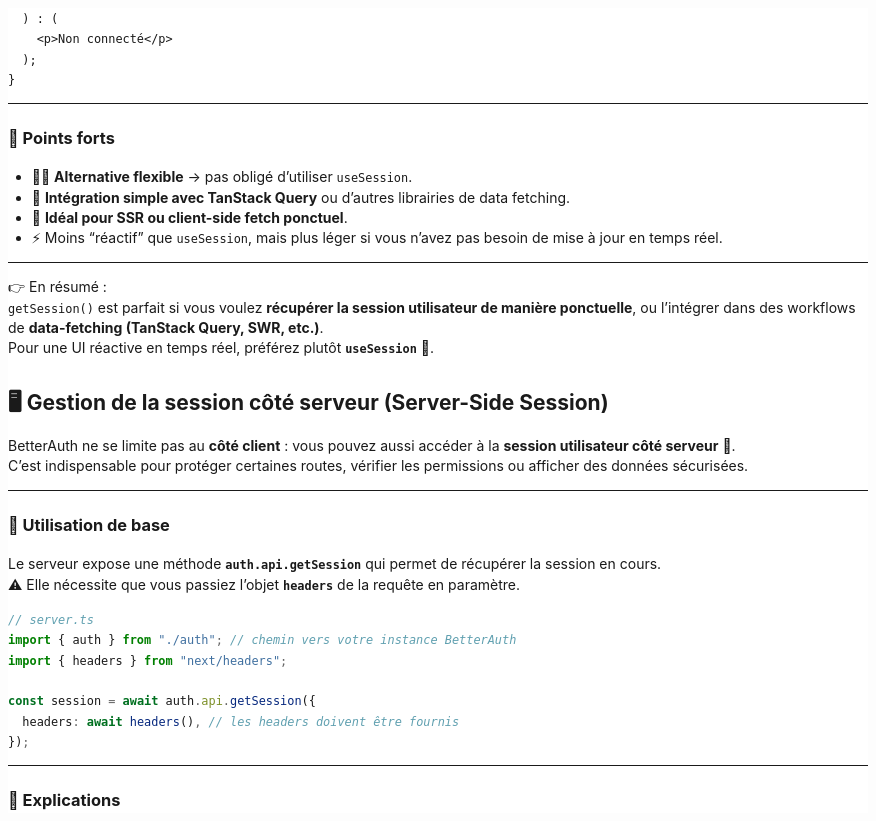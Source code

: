 ```tsx
  ) : (
    <p>Non connecté</p>
  );
}
```

***

### 🚀 Points forts

* 🧑‍💻 **Alternative flexible** → pas obligé d’utiliser `useSession`.
* 🔄 **Intégration simple avec TanStack Query** ou d’autres librairies de data fetching.
* 🎨 **Idéal pour SSR ou client-side fetch ponctuel**.
* ⚡ Moins “réactif” que `useSession`, mais plus léger si vous n’avez pas besoin de mise à jour en temps réel.

***

👉 En résumé :\
`getSession()` est parfait si vous voulez **récupérer la session utilisateur de manière ponctuelle**, ou l’intégrer dans des workflows de **data-fetching (TanStack Query, SWR, etc.)**.\
Pour une UI réactive en temps réel, préférez plutôt **`useSession`** 🎉.

## 🖥️ Gestion de la session côté serveur (**Server-Side Session**)

BetterAuth ne se limite pas au **côté client** : vous pouvez aussi accéder à la **session utilisateur côté serveur** 🔐.\
C’est indispensable pour protéger certaines routes, vérifier les permissions ou afficher des données sécurisées.

***

### 📌 Utilisation de base

Le serveur expose une méthode **`auth.api.getSession`** qui permet de récupérer la session en cours.\
⚠️ Elle nécessite que vous passiez l’objet **`headers`** de la requête en paramètre.

```ts
// server.ts
import { auth } from "./auth"; // chemin vers votre instance BetterAuth
import { headers } from "next/headers";

const session = await auth.api.getSession({
  headers: await headers(), // les headers doivent être fournis
});
```

***

### 🧐 Explications
